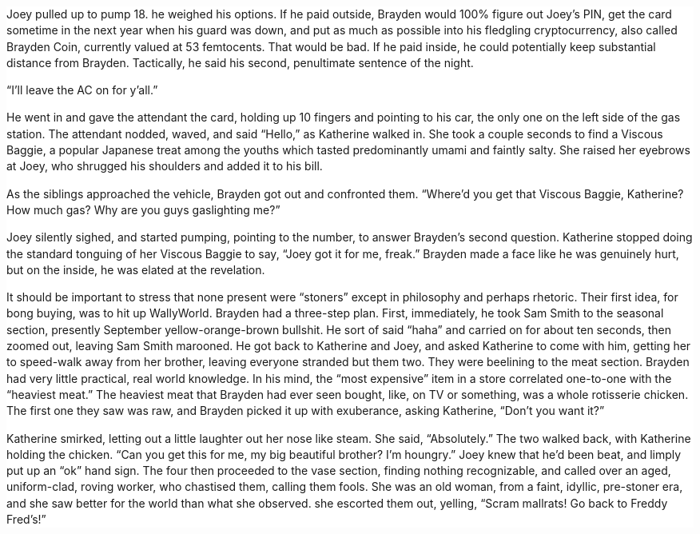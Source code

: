 Joey pulled up to pump 18. he weighed his options. If he paid outside, Brayden would 100% figure out 
Joey’s PIN, get the card sometime in the next year when his guard was down, and put as much as possible 
into his fledgling cryptocurrency, also called Brayden Coin, currently valued at 53 femtocents. That 
would be bad. If he paid inside, he could potentially keep substantial distance from Brayden. Tactically, 
he said his second, penultimate sentence of the night.

“I’ll leave the AC on for y’all.”

He went in and gave the attendant the card, holding up 10 fingers and pointing to his car, the only one 
on the left side of the gas station. The attendant nodded, waved, and said “Hello,” as Katherine walked 
in. She took a couple seconds to find a Viscous Baggie, a popular Japanese treat among the youths which 
tasted predominantly umami and faintly salty. She raised her eyebrows at Joey, who shrugged his shoulders 
and added it to his bill.

As the siblings approached the vehicle, Brayden got out and confronted them. “Where’d you get that 
Viscous Baggie, Katherine? How much gas? Why are you guys gaslighting me?”


Joey silently sighed, and started pumping, pointing to the number, to answer Brayden’s second question. 
Katherine stopped doing the standard tonguing of her Viscous Baggie to say, “Joey got it for me, freak.” 
Brayden made a face like he was genuinely hurt, but on the inside, he was elated at the revelation.

It should be important to stress that none present were “stoners” except in philosophy and perhaps 
rhetoric. Their first idea, for bong buying, was to hit up WallyWorld. Brayden had a three-step plan. 
First, immediately, he took Sam Smith to the seasonal section, presently September yellow-orange-brown 
bullshit. He sort of said “haha” and carried on for about ten seconds, then zoomed out, leaving Sam Smith 
marooned. He got back to Katherine and Joey, and asked Katherine to come with him, getting her to 
speed-walk away from her brother, leaving everyone stranded but them two. They were beelining to the meat 
section. Brayden had very little practical, real world knowledge. In his mind, the “most expensive” item 
in a store correlated one-to-one with the “heaviest meat.” The heaviest meat that Brayden had ever seen 
bought, like, on TV or something, was a whole rotisserie chicken. The first one they saw was raw, and 
Brayden picked it up with exuberance, asking Katherine, “Don’t you want it?”

Katherine smirked, letting out a little laughter out her nose like steam. She said, “Absolutely.” The two 
walked back, with Katherine holding the chicken. “Can you get this for me, my big beautiful brother? I’m 
houngry.” Joey knew that he’d been beat, and limply put up an “ok” hand sign. The four then proceeded to 
the vase section, finding nothing recognizable, and called over an aged, uniform-clad, roving worker, who 
chastised them, calling them fools. She was an old woman, from a faint, idyllic, pre-stoner era, and she 
saw better for the world than what she observed. she escorted them out, yelling, “Scram mallrats! Go back 
to Freddy Fred’s!”
